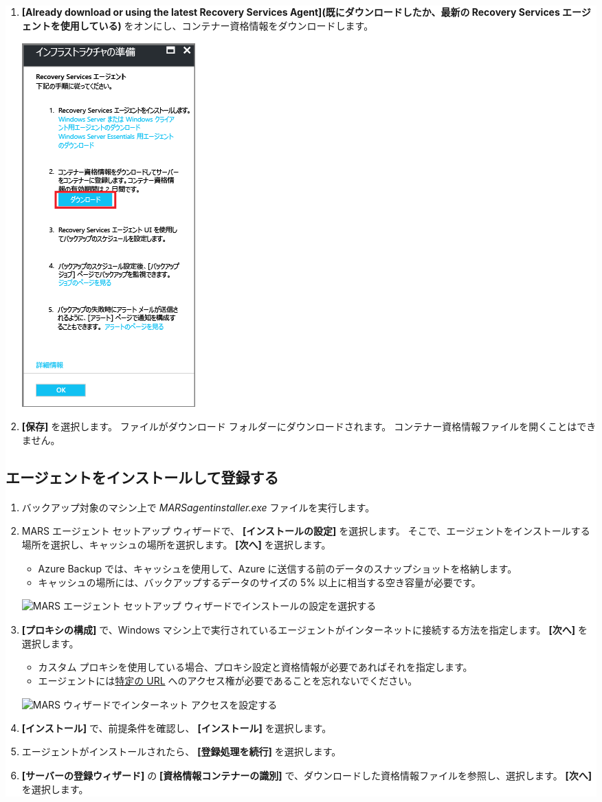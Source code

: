 1. **[Already download or using the latest Recovery Services Agent]\(既にダウンロードしたか、最新の Recovery Services エージェントを使用している\)** をオンにし、コンテナー資格情報をダウンロードします。

    ![コンテナー資格情報のダウンロード](./media/backup-try-azure-backup-in-10-mins/download-vault-credentials.png)

1. **[保存]** を選択します。 ファイルがダウンロード フォルダーにダウンロードされます。 コンテナー資格情報ファイルを開くことはできません。

## <a name="install-and-register-the-agent"></a>エージェントをインストールして登録する

1. バックアップ対象のマシン上で *MARSagentinstaller.exe* ファイルを実行します。
1. MARS エージェント セットアップ ウィザードで、 **[インストールの設定]** を選択します。 そこで、エージェントをインストールする場所を選択し、キャッシュの場所を選択します。 **[次へ]** を選択します。
   * Azure Backup では、キャッシュを使用して、Azure に送信する前のデータのスナップショットを格納します。
   * キャッシュの場所には、バックアップするデータのサイズの 5% 以上に相当する空き容量が必要です。

    ![MARS エージェント セットアップ ウィザードでインストールの設定を選択する](./media/backup-configure-vault/mars1.png)

1. **[プロキシの構成]** で、Windows マシン上で実行されているエージェントがインターネットに接続する方法を指定します。 **[次へ]** を選択します。

   * カスタム プロキシを使用している場合、プロキシ設定と資格情報が必要であればそれを指定します。
   * エージェントには[特定の URL](#before-you-start) へのアクセス権が必要であることを忘れないでください。

    ![MARS ウィザードでインターネット アクセスを設定する](./media/backup-configure-vault/mars2.png)

1. **[インストール]** で、前提条件を確認し、 **[インストール]** を選択します。
1. エージェントがインストールされたら、 **[登録処理を続行]** を選択します。
1. **[サーバーの登録ウィザード]** の **[資格情報コンテナーの識別]** で、ダウンロードした資格情報ファイルを参照し、選択します。 **[次へ]** を選択します。
